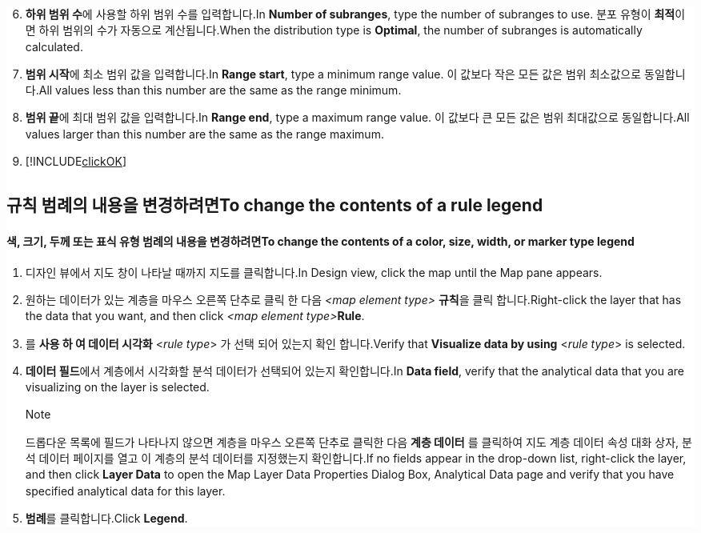 6.  <span data-ttu-id="2f589-200">**하위 범위 수**에 사용할 하위 범위 수를 입력합니다.</span><span class="sxs-lookup"><span data-stu-id="2f589-200">In **Number of subranges**, type the number of subranges to use.</span></span> <span data-ttu-id="2f589-201">분포 유형이 **최적**이면 하위 범위의 수가 자동으로 계산됩니다.</span><span class="sxs-lookup"><span data-stu-id="2f589-201">When the distribution type is **Optimal**, the number of subranges is automatically calculated.</span></span>  
  
7.  <span data-ttu-id="2f589-202">**범위 시작**에 최소 범위 값을 입력합니다.</span><span class="sxs-lookup"><span data-stu-id="2f589-202">In **Range start**, type a minimum range value.</span></span> <span data-ttu-id="2f589-203">이 값보다 작은 모든 값은 범위 최소값으로 동일합니다.</span><span class="sxs-lookup"><span data-stu-id="2f589-203">All values less than this number are the same as the range minimum.</span></span>  
  
8.  <span data-ttu-id="2f589-204">**범위 끝**에 최대 범위 값을 입력합니다.</span><span class="sxs-lookup"><span data-stu-id="2f589-204">In **Range end**, type a maximum range value.</span></span> <span data-ttu-id="2f589-205">이 값보다 큰 모든 값은 범위 최대값으로 동일합니다.</span><span class="sxs-lookup"><span data-stu-id="2f589-205">All values larger than this number are the same as the range maximum.</span></span>  
  
9. [!INCLUDE[clickOK](../../../includes/clickok-md.md)]  
  
  
  
##  <a name="to-change-the-contents-of-a-rule-legend"></a><a name="RuleLegend"></a> <span data-ttu-id="2f589-206">규칙 범례의 내용을 변경하려면</span><span class="sxs-lookup"><span data-stu-id="2f589-206">To change the contents of a rule legend</span></span>  
  
#### <a name="to-change-the-contents-of-a-color-size-width-or-marker-type-legend"></a><span data-ttu-id="2f589-207">색, 크기, 두께 또는 표식 유형 범례의 내용을 변경하려면</span><span class="sxs-lookup"><span data-stu-id="2f589-207">To change the contents of a color, size, width, or marker type legend</span></span>  
  
1.  <span data-ttu-id="2f589-208">디자인 뷰에서 지도 창이 나타날 때까지 지도를 클릭합니다.</span><span class="sxs-lookup"><span data-stu-id="2f589-208">In Design view, click the map until the Map pane appears.</span></span>  
  
2.  <span data-ttu-id="2f589-209">원하는 데이터가 있는 계층을 마우스 오른쪽 단추로 클릭 한 다음 _\<map element type\>_ **규칙**을 클릭 합니다.</span><span class="sxs-lookup"><span data-stu-id="2f589-209">Right-click the layer that has the data that you want, and then click _\<map element type\>_**Rule**.</span></span>  
  
3.  <span data-ttu-id="2f589-210">를 **사용 하 여 데이터 시각화** \<*rule type*> 가 선택 되어 있는지 확인 합니다.</span><span class="sxs-lookup"><span data-stu-id="2f589-210">Verify that **Visualize data by using** \<*rule type*> is selected.</span></span>  
  
4.  <span data-ttu-id="2f589-211">**데이터 필드**에서 계층에서 시각화할 분석 데이터가 선택되어 있는지 확인합니다.</span><span class="sxs-lookup"><span data-stu-id="2f589-211">In **Data field**, verify that the analytical data that you are visualizing on the layer is selected.</span></span>  
  
    > [!NOTE]  
    >  <span data-ttu-id="2f589-212">드롭다운 목록에 필드가 나타나지 않으면 계층을 마우스 오른쪽 단추로 클릭한 다음 **계층 데이터** 를 클릭하여 지도 계층 데이터 속성 대화 상자, 분석 데이터 페이지를 열고 이 계층의 분석 데이터를 지정했는지 확인합니다.</span><span class="sxs-lookup"><span data-stu-id="2f589-212">If no fields appear in the drop-down list, right-click the layer, and then click **Layer Data** to open the Map Layer Data Properties Dialog Box, Analytical Data page and verify that you have specified analytical data for this layer.</span></span>  
  
5.  <span data-ttu-id="2f589-213">**범례**를 클릭합니다.</span><span class="sxs-lookup"><span data-stu-id="2f589-213">Click **Legend**.</span></span>  
  